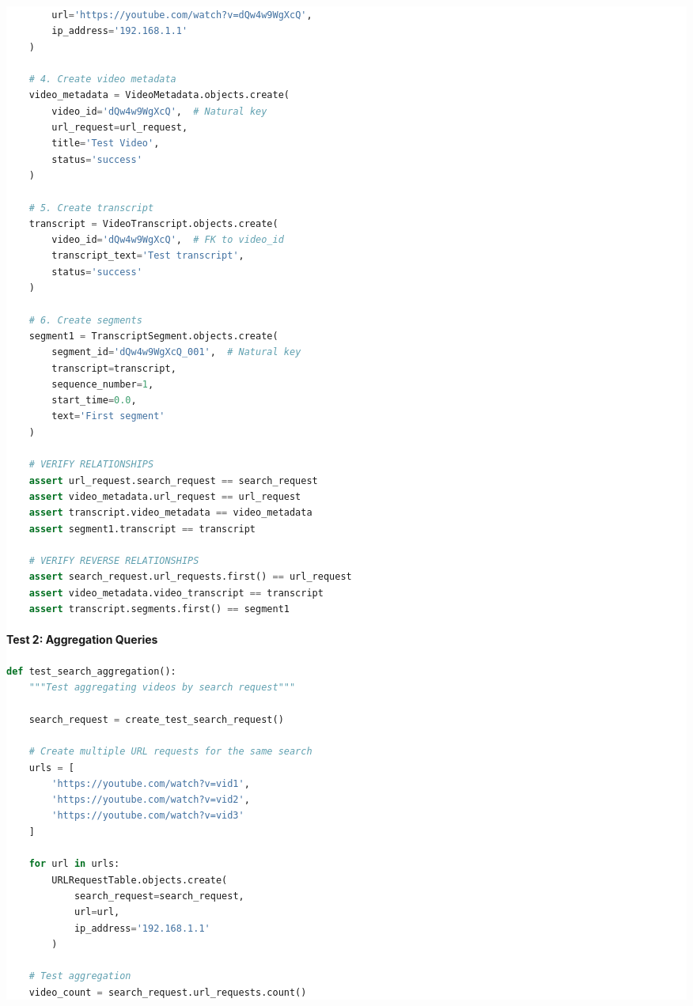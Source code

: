 ```python
        url='https://youtube.com/watch?v=dQw4w9WgXcQ',
        ip_address='192.168.1.1'
    )
    
    # 4. Create video metadata
    video_metadata = VideoMetadata.objects.create(
        video_id='dQw4w9WgXcQ',  # Natural key
        url_request=url_request,
        title='Test Video',
        status='success'
    )
    
    # 5. Create transcript
    transcript = VideoTranscript.objects.create(
        video_id='dQw4w9WgXcQ',  # FK to video_id
        transcript_text='Test transcript',
        status='success'
    )
    
    # 6. Create segments
    segment1 = TranscriptSegment.objects.create(
        segment_id='dQw4w9WgXcQ_001',  # Natural key
        transcript=transcript,
        sequence_number=1,
        start_time=0.0,
        text='First segment'
    )
    
    # VERIFY RELATIONSHIPS
    assert url_request.search_request == search_request
    assert video_metadata.url_request == url_request  
    assert transcript.video_metadata == video_metadata
    assert segment1.transcript == transcript
    
    # VERIFY REVERSE RELATIONSHIPS
    assert search_request.url_requests.first() == url_request
    assert video_metadata.video_transcript == transcript
    assert transcript.segments.first() == segment1
```

#### **Test 2: Aggregation Queries**
```python
def test_search_aggregation():
    """Test aggregating videos by search request"""
    
    search_request = create_test_search_request()
    
    # Create multiple URL requests for the same search
    urls = [
        'https://youtube.com/watch?v=vid1',
        'https://youtube.com/watch?v=vid2', 
        'https://youtube.com/watch?v=vid3'
    ]
    
    for url in urls:
        URLRequestTable.objects.create(
            search_request=search_request,
            url=url,
            ip_address='192.168.1.1'
        )
    
    # Test aggregation
    video_count = search_request.url_requests.count()
```
